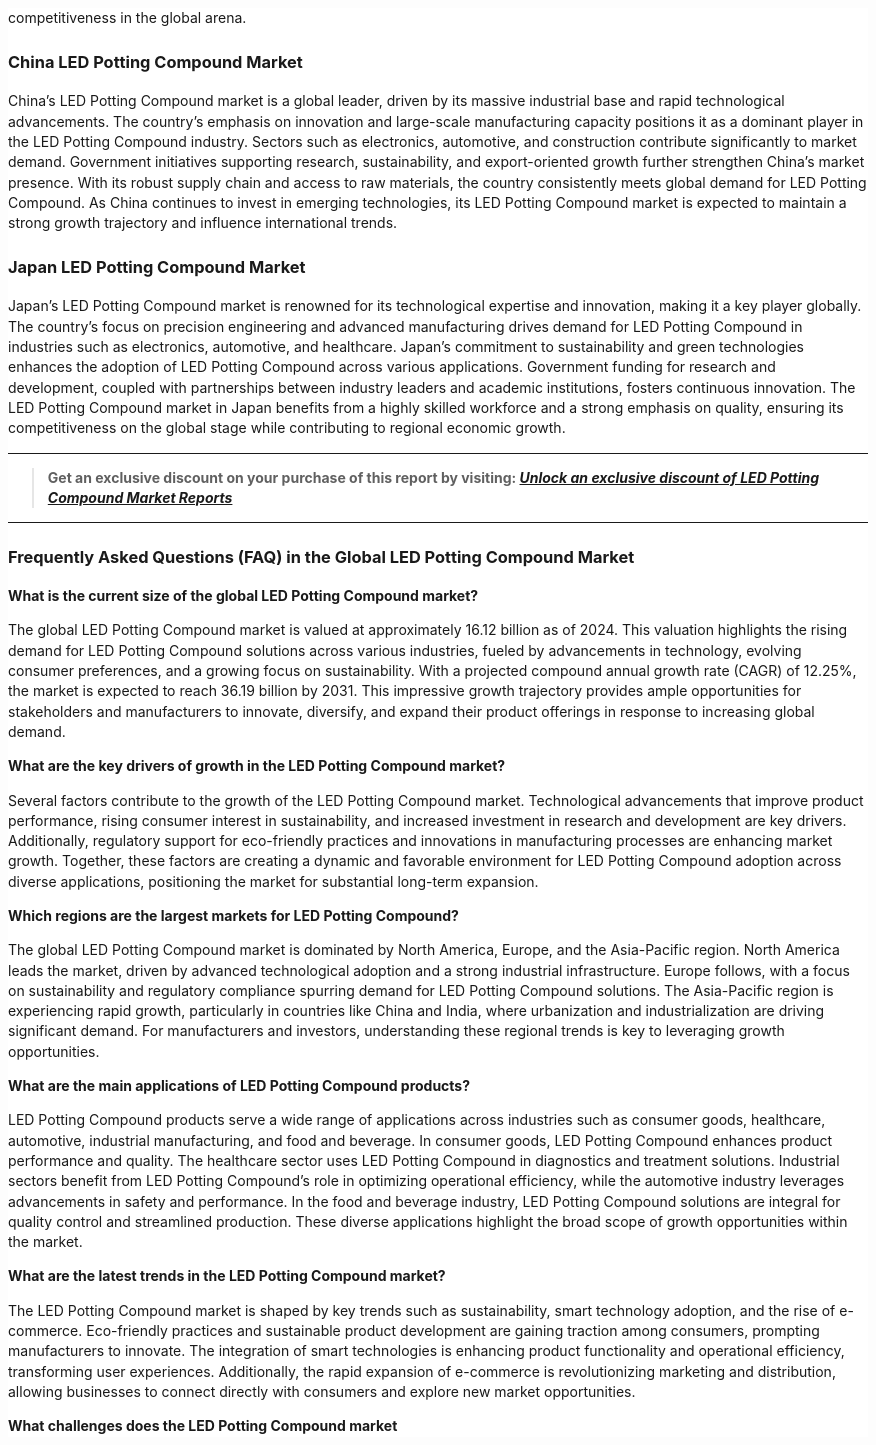 competitiveness in the global arena.</p><h3>China LED Potting Compound Market</h3><p>China&rsquo;s LED Potting Compound market is a global leader, driven by its massive industrial base and rapid technological advancements. The country&rsquo;s emphasis on innovation and large-scale manufacturing capacity positions it as a dominant player in the LED Potting Compound industry. Sectors such as electronics, automotive, and construction contribute significantly to market demand. Government initiatives supporting research, sustainability, and export-oriented growth further strengthen China&rsquo;s market presence. With its robust supply chain and access to raw materials, the country consistently meets global demand for LED Potting Compound. As China continues to invest in emerging technologies, its LED Potting Compound market is expected to maintain a strong growth trajectory and influence international trends.</p><h3>Japan LED Potting Compound Market</h3><p>Japan&rsquo;s LED Potting Compound market is renowned for its technological expertise and innovation, making it a key player globally. The country&rsquo;s focus on precision engineering and advanced manufacturing drives demand for LED Potting Compound in industries such as electronics, automotive, and healthcare. Japan&rsquo;s commitment to sustainability and green technologies enhances the adoption of LED Potting Compound across various applications. Government funding for research and development, coupled with partnerships between industry leaders and academic institutions, fosters continuous innovation. The LED Potting Compound market in Japan benefits from a highly skilled workforce and a strong emphasis on quality, ensuring its competitiveness on the global stage while contributing to regional economic growth.</p><hr /><blockquote><p><strong>Get an exclusive discount on your purchase of this report by visiting: <em><a href="://marketresearchpulse.com/ask-for-discount/92350?utm_source=Github&amp;utm_medium=021">Unlock an exclusive discount of LED Potting Compound Market Reports</a></em>&nbsp;</strong></p></blockquote><hr /><h3>Frequently Asked Questions (FAQ) in the Global LED Potting Compound Market</h3><p><strong>What is the current size of the global LED Potting Compound market?</strong></p><p>The global LED Potting Compound market is valued at approximately 16.12 billion as of 2024. This valuation highlights the rising demand for LED Potting Compound solutions across various industries, fueled by advancements in technology, evolving consumer preferences, and a growing focus on sustainability. With a projected compound annual growth rate (CAGR) of 12.25%, the market is expected to reach 36.19 billion by 2031. This impressive growth trajectory provides ample opportunities for stakeholders and manufacturers to innovate, diversify, and expand their product offerings in response to increasing global demand.</p><p><strong>What are the key drivers of growth in the LED Potting Compound market?</strong></p><p>Several factors contribute to the growth of the LED Potting Compound market. Technological advancements that improve product performance, rising consumer interest in sustainability, and increased investment in research and development are key drivers. Additionally, regulatory support for eco-friendly practices and innovations in manufacturing processes are enhancing market growth. Together, these factors are creating a dynamic and favorable environment for LED Potting Compound adoption across diverse applications, positioning the market for substantial long-term expansion.</p><p><strong>Which regions are the largest markets for LED Potting Compound?</strong></p><p>The global LED Potting Compound market is dominated by North America, Europe, and the Asia-Pacific region. North America leads the market, driven by advanced technological adoption and a strong industrial infrastructure. Europe follows, with a focus on sustainability and regulatory compliance spurring demand for LED Potting Compound solutions. The Asia-Pacific region is experiencing rapid growth, particularly in countries like China and India, where urbanization and industrialization are driving significant demand. For manufacturers and investors, understanding these regional trends is key to leveraging growth opportunities.</p><p><strong>What are the main applications of LED Potting Compound products?</strong></p><p>LED Potting Compound products serve a wide range of applications across industries such as consumer goods, healthcare, automotive, industrial manufacturing, and food and beverage. In consumer goods, LED Potting Compound enhances product performance and quality. The healthcare sector uses LED Potting Compound in diagnostics and treatment solutions. Industrial sectors benefit from LED Potting Compound&rsquo;s role in optimizing operational efficiency, while the automotive industry leverages advancements in safety and performance. In the food and beverage industry, LED Potting Compound solutions are integral for quality control and streamlined production. These diverse applications highlight the broad scope of growth opportunities within the market.</p><p><strong>What are the latest trends in the LED Potting Compound market?</strong></p><p>The LED Potting Compound market is shaped by key trends such as sustainability, smart technology adoption, and the rise of e-commerce. Eco-friendly practices and sustainable product development are gaining traction among consumers, prompting manufacturers to innovate. The integration of smart technologies is enhancing product functionality and operational efficiency, transforming user experiences. Additionally, the rapid expansion of e-commerce is revolutionizing marketing and distribution, allowing businesses to connect directly with consumers and explore new market opportunities.</p><p><strong>What challenges does the LED Potting Compound market
